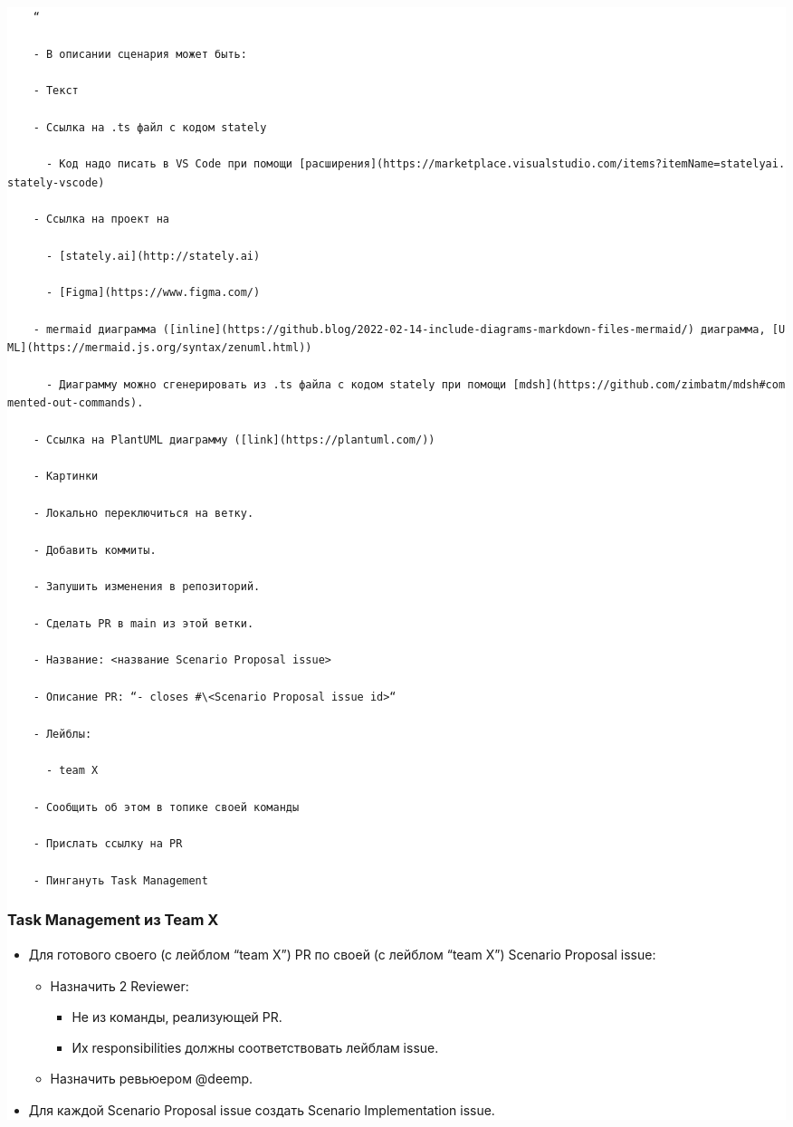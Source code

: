        “

        - В описании сценария может быть:

        - Текст

        - Ссылка на .ts файл с кодом stately

          - Код надо писать в VS Code при помощи [расширения](https://marketplace.visualstudio.com/items?itemName=statelyai.stately-vscode)

        - Ссылка на проект на

          - [stately.ai](http://stately.ai)

          - [Figma](https://www.figma.com/)

        - mermaid диаграмма ([inline](https://github.blog/2022-02-14-include-diagrams-markdown-files-mermaid/) диаграмма, [UML](https://mermaid.js.org/syntax/zenuml.html))

          - Диаграмму можно сгенерировать из .ts файла с кодом stately при помощи [mdsh](https://github.com/zimbatm/mdsh#commented-out-commands).

        - Ссылка на PlantUML диаграмму ([link](https://plantuml.com/))

        - Картинки

        - Локально переключиться на ветку.

        - Добавить коммиты.

        - Запушить изменения в репозиторий.

        - Сделать PR в main из этой ветки.

        - Название: <название Scenario Proposal issue>

        - Описание PR: “- closes #\<Scenario Proposal issue id>“

        - Лейблы:

          - team X

        - Сообщить об этом в топике своей команды

        - Прислать ссылку на PR

        - Пингануть Task Management

### Task Management из Team X

- Для готового своего (с лейблом “team X”) PR по своей (с лейблом “team X”) Scenario Proposal issue:

  - Назначить 2 Reviewer:

    - Не из команды, реализующей PR.

    - Их responsibilities должны соответствовать лейблам issue.

  - Назначить ревьюером @deemp.

- Для каждой Scenario Proposal issue создать Scenario Implementation issue.

